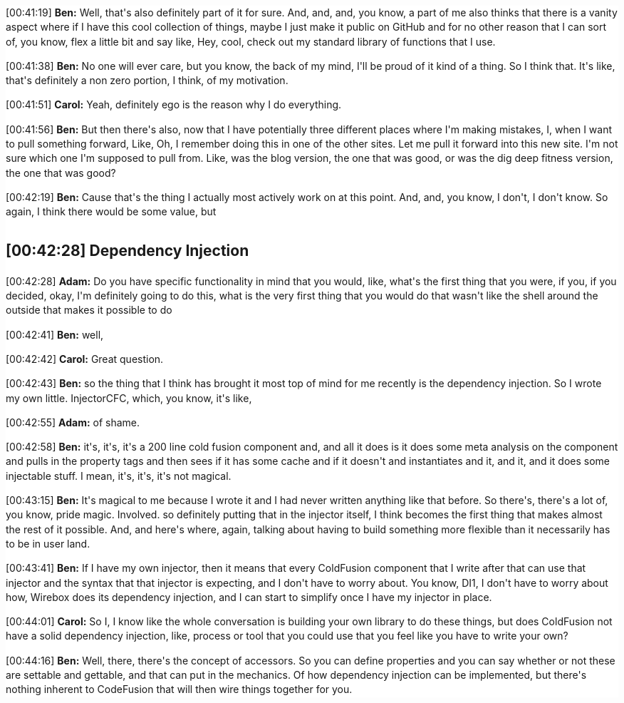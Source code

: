 [00:41:19] **Ben:** Well, that's also definitely part of it for sure. And, and, and, you know, a part of me also thinks that there is a vanity aspect where if I have this cool collection of things, maybe I just make it public on GitHub and for no other reason that I can sort of, you know, flex a little bit and say like, Hey, cool, check out my standard library of functions that I use.

[00:41:38] **Ben:** No one will ever care, but you know, the back of my mind, I'll be proud of it kind of a thing. So I think that. It's like, that's definitely a non zero portion, I think, of my motivation.

[00:41:51] **Carol:** Yeah, definitely ego is the reason why I do everything.

[00:41:56] **Ben:** But then there's also, now that I have potentially three different places where I'm making mistakes, I, when I want to pull something forward, Like, Oh, I remember doing this in one of the other sites. Let me pull it forward into this new site. I'm not sure which one I'm supposed to pull from. Like, was the blog version, the one that was good, or was the dig deep fitness version, the one that was good?

[00:42:19] **Ben:** Cause that's the thing I actually most actively work on at this point. And, and, you know, I don't, I don't know. So again, I think there would be some value, but

## [00:42:28] Dependency Injection

[00:42:28] **Adam:** Do you have specific functionality in mind that you would, like, what's the first thing that you were, if you, if you decided, okay, I'm definitely going to do this, what is the very first thing that you would do that wasn't like the shell around the outside that makes it possible to do

[00:42:41] **Ben:** well,

[00:42:42] **Carol:** Great question.

[00:42:43] **Ben:** so the thing that I think has brought it most top of mind for me recently is the dependency injection. So I wrote my own little. InjectorCFC, which, you know, it's like,

[00:42:55] **Adam:** of shame.

[00:42:58] **Ben:** it's, it's, it's a 200 line cold fusion component and, and all it does is it does some meta analysis on the component and pulls in the property tags and then sees if it has some cache and if it doesn't and instantiates and it, and it, and it does some injectable stuff. I mean, it's, it's, it's not magical.

[00:43:15] **Ben:** It's magical to me because I wrote it and I had never written anything like that before. So there's, there's a lot of, you know, pride magic. Involved. so definitely putting that in the injector itself, I think becomes the first thing that makes almost the rest of it possible. And, and here's where, again, talking about having to build something more flexible than it necessarily has to be in user land.

[00:43:41] **Ben:** If I have my own injector, then it means that every ColdFusion component that I write after that can use that injector and the syntax that that injector is expecting, and I don't have to worry about. You know, DI1, I don't have to worry about how, Wirebox does its dependency injection, and I can start to simplify once I have my injector in place.

[00:44:01] **Carol:** So I, I know like the whole conversation is building your own library to do these things, but does ColdFusion not have a solid dependency injection, like, process or tool that you could use that you feel like you have to write your own?

[00:44:16] **Ben:** Well, there, there's the concept of accessors. So you can define properties and you can say whether or not these are settable and gettable, and that can put in the mechanics. Of how dependency injection can be implemented, but there's nothing inherent to CodeFusion that will then wire things together for you.


[working-code]: https://workingcode.dev/
[working-code-discord]: https://workingcode.dev/discord/
[working-code-instagram]: https://www.instagram.com/workingcodepod/
[working-code-patreon]: https://www.patreon.com/workingcodepod
[working-code-twitter]: https://twitter.com/WorkingCodePod
[github]: https://github.com/WorkingCodePod/workingcode/blob/main/src/episodes/172-building-your-own-standard-library.md